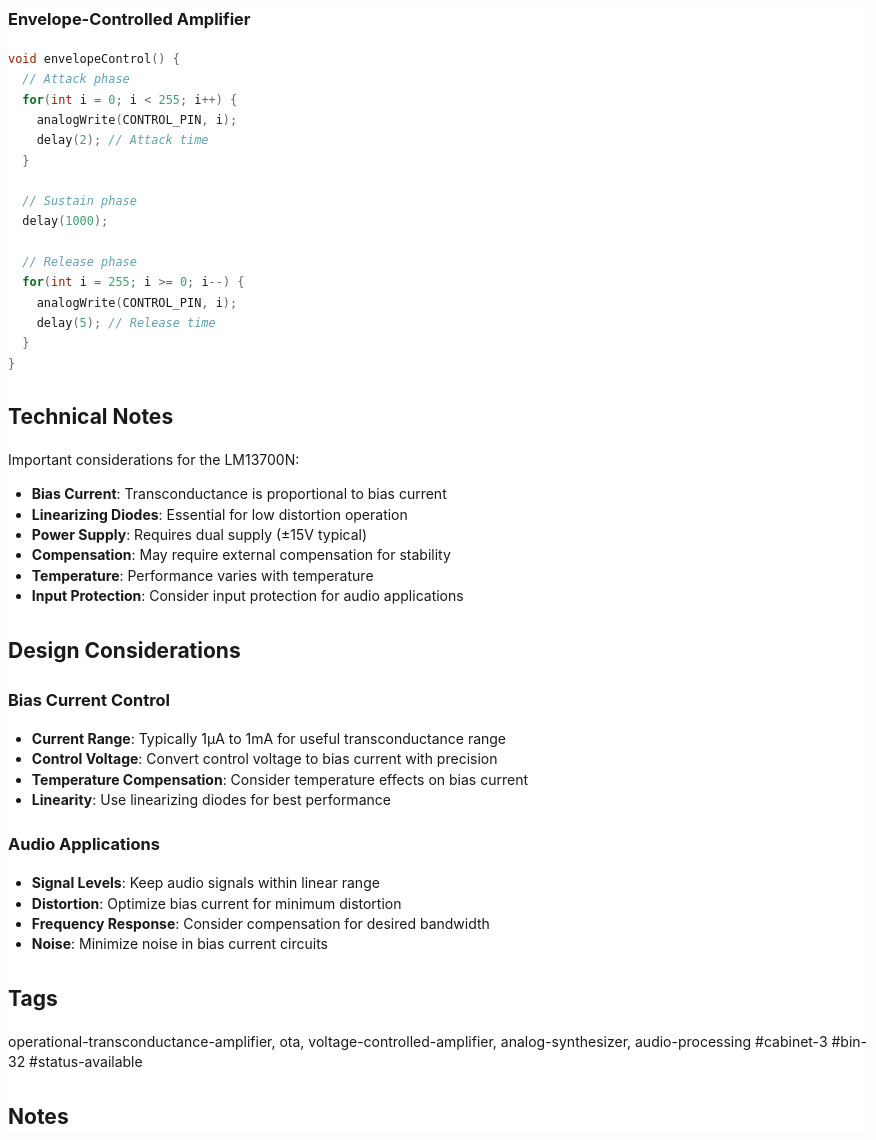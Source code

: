 ### Envelope-Controlled Amplifier
```cpp
void envelopeControl() {
  // Attack phase
  for(int i = 0; i < 255; i++) {
    analogWrite(CONTROL_PIN, i);
    delay(2); // Attack time
  }
  
  // Sustain phase
  delay(1000);
  
  // Release phase
  for(int i = 255; i >= 0; i--) {
    analogWrite(CONTROL_PIN, i);
    delay(5); // Release time
  }
}
```

## Technical Notes

Important considerations for the LM13700N:
- **Bias Current**: Transconductance is proportional to bias current
- **Linearizing Diodes**: Essential for low distortion operation
- **Power Supply**: Requires dual supply (±15V typical)
- **Compensation**: May require external compensation for stability
- **Temperature**: Performance varies with temperature
- **Input Protection**: Consider input protection for audio applications

## Design Considerations

### Bias Current Control
- **Current Range**: Typically 1µA to 1mA for useful transconductance range
- **Control Voltage**: Convert control voltage to bias current with precision
- **Temperature Compensation**: Consider temperature effects on bias current
- **Linearity**: Use linearizing diodes for best performance

### Audio Applications
- **Signal Levels**: Keep audio signals within linear range
- **Distortion**: Optimize bias current for minimum distortion
- **Frequency Response**: Consider compensation for desired bandwidth
- **Noise**: Minimize noise in bias current circuits

## Tags

operational-transconductance-amplifier, ota, voltage-controlled-amplifier, analog-synthesizer, audio-processing #cabinet-3 #bin-32 #status-available

## Notes
